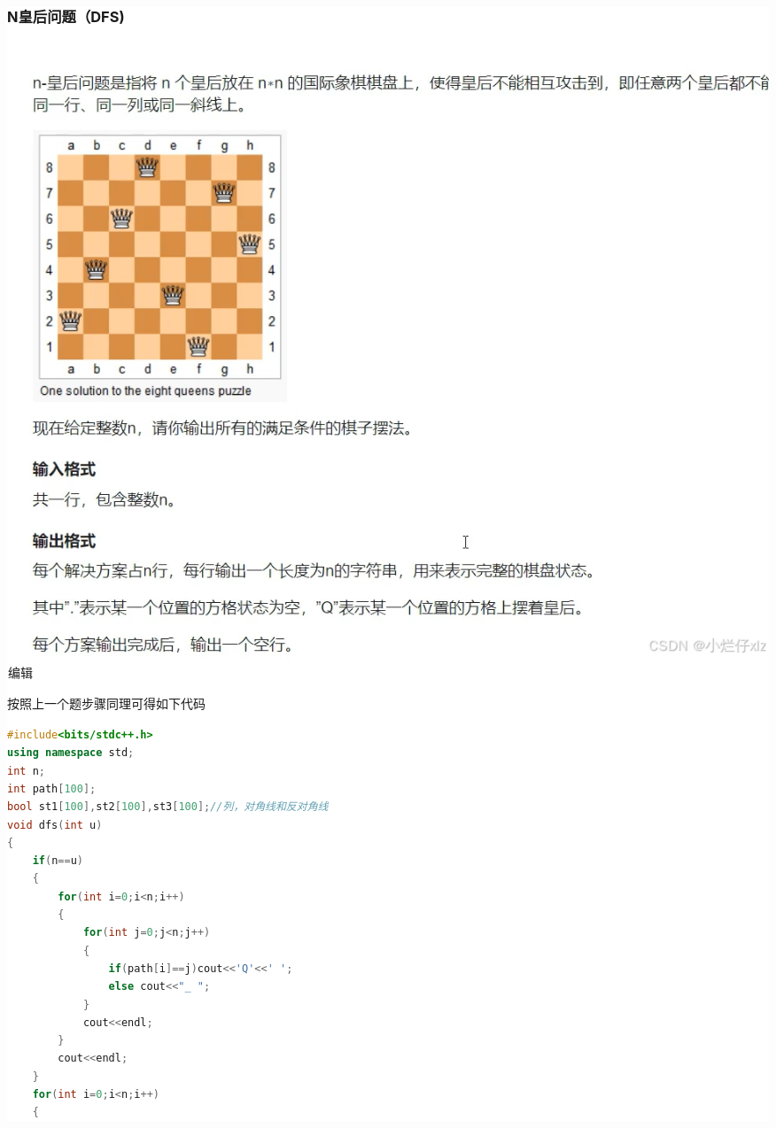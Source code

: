 ### N皇后问题（DFS)

![img](./img/e4ff7756aea64642a13c9da5a31b2cea.png)![点击并拖拽以移动](data:image/gif;base64,R0lGODlhAQABAPABAP///wAAACH5BAEKAAAALAAAAAABAAEAAAICRAEAOw==)编辑

按照上一个题步骤同理可得如下代码

```cpp
#include<bits/stdc++.h>
using namespace std;
int n;
int path[100];
bool st1[100],st2[100],st3[100];//列，对角线和反对角线 
void dfs(int u)
{
	if(n==u)
	{
		for(int i=0;i<n;i++)
		{
			for(int j=0;j<n;j++)
			{
				if(path[i]==j)cout<<'Q'<<' ';
				else cout<<"_ "; 
			}
			cout<<endl;
		}
		cout<<endl;
	}
	for(int i=0;i<n;i++)
	{
```